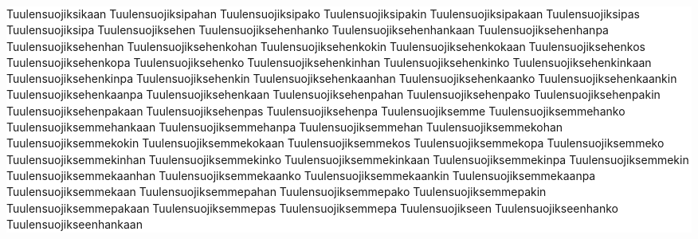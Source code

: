 Tuulensuojiksikaan
Tuulensuojiksipahan
Tuulensuojiksipako
Tuulensuojiksipakin
Tuulensuojiksipakaan
Tuulensuojiksipas
Tuulensuojiksipa
Tuulensuojiksehen
Tuulensuojiksehenhanko
Tuulensuojiksehenhankaan
Tuulensuojiksehenhanpa
Tuulensuojiksehenhan
Tuulensuojiksehenkohan
Tuulensuojiksehenkokin
Tuulensuojiksehenkokaan
Tuulensuojiksehenkos
Tuulensuojiksehenkopa
Tuulensuojiksehenko
Tuulensuojiksehenkinhan
Tuulensuojiksehenkinko
Tuulensuojiksehenkinkaan
Tuulensuojiksehenkinpa
Tuulensuojiksehenkin
Tuulensuojiksehenkaanhan
Tuulensuojiksehenkaanko
Tuulensuojiksehenkaankin
Tuulensuojiksehenkaanpa
Tuulensuojiksehenkaan
Tuulensuojiksehenpahan
Tuulensuojiksehenpako
Tuulensuojiksehenpakin
Tuulensuojiksehenpakaan
Tuulensuojiksehenpas
Tuulensuojiksehenpa
Tuulensuojiksemme
Tuulensuojiksemmehanko
Tuulensuojiksemmehankaan
Tuulensuojiksemmehanpa
Tuulensuojiksemmehan
Tuulensuojiksemmekohan
Tuulensuojiksemmekokin
Tuulensuojiksemmekokaan
Tuulensuojiksemmekos
Tuulensuojiksemmekopa
Tuulensuojiksemmeko
Tuulensuojiksemmekinhan
Tuulensuojiksemmekinko
Tuulensuojiksemmekinkaan
Tuulensuojiksemmekinpa
Tuulensuojiksemmekin
Tuulensuojiksemmekaanhan
Tuulensuojiksemmekaanko
Tuulensuojiksemmekaankin
Tuulensuojiksemmekaanpa
Tuulensuojiksemmekaan
Tuulensuojiksemmepahan
Tuulensuojiksemmepako
Tuulensuojiksemmepakin
Tuulensuojiksemmepakaan
Tuulensuojiksemmepas
Tuulensuojiksemmepa
Tuulensuojikseen
Tuulensuojikseenhanko
Tuulensuojikseenhankaan